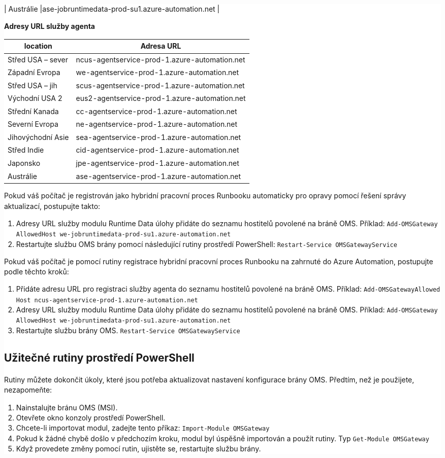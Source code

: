 | Austrálie |ase-jobruntimedata-prod-su1.azure-automation.net |

**Adresy URL služby agenta**

| **location** | **Adresa URL** |
| --- | --- |
| Střed USA – sever |ncus-agentservice-prod-1.azure-automation.net |
| Západní Evropa |we-agentservice-prod-1.azure-automation.net |
| Střed USA – jih |scus-agentservice-prod-1.azure-automation.net |
| Východní USA 2 |eus2-agentservice-prod-1.azure-automation.net |
| Střední Kanada |cc-agentservice-prod-1.azure-automation.net |
| Severní Evropa |ne-agentservice-prod-1.azure-automation.net |
| Jihovýchodní Asie |sea-agentservice-prod-1.azure-automation.net |
| Střed Indie |cid-agentservice-prod-1.azure-automation.net |
| Japonsko |jpe-agentservice-prod-1.azure-automation.net |
| Austrálie |ase-agentservice-prod-1.azure-automation.net |

Pokud váš počítač je registrován jako hybridní pracovní proces Runbooku automaticky pro opravy pomocí řešení správy aktualizací, postupujte takto:

1. Adresy URL služby modulu Runtime Data úlohy přidáte do seznamu hostitelů povolené na bráně OMS. Příklad: `Add-OMSGatewayAllowedHost we-jobruntimedata-prod-su1.azure-automation.net`
2. Restartujte službu OMS brány pomocí následující rutiny prostředí PowerShell: `Restart-Service OMSGatewayService`

Pokud váš počítač je pomocí rutiny registrace hybridní pracovní proces Runbooku na zahrnuté do Azure Automation, postupujte podle těchto kroků:

1. Přidáte adresu URL pro registraci služby agenta do seznamu hostitelů povolené na bráně OMS. Příklad: `Add-OMSGatewayAllowedHost ncus-agentservice-prod-1.azure-automation.net`
2. Adresy URL služby modulu Runtime Data úlohy přidáte do seznamu hostitelů povolené na bráně OMS. Příklad: `Add-OMSGatewayAllowedHost we-jobruntimedata-prod-su1.azure-automation.net`
3. Restartujte službu brány OMS.
    `Restart-Service OMSGatewayService`

## <a name="useful-powershell-cmdlets"></a>Užitečné rutiny prostředí PowerShell
Rutiny můžete dokončit úkoly, které jsou potřeba aktualizovat nastavení konfigurace brány OMS. Předtím, než je použijete, nezapomeňte:

1. Nainstalujte bránu OMS (MSI).
2. Otevřete okno konzoly prostředí PowerShell.
3. Chcete-li importovat modul, zadejte tento příkaz: `Import-Module OMSGateway`
4. Pokud k žádné chybě došlo v předchozím kroku, modul byl úspěšně importován a použít rutiny. Typ `Get-Module OMSGateway`
5. Když provedete změny pomocí rutin, ujistěte se, restartujte službu brány.

